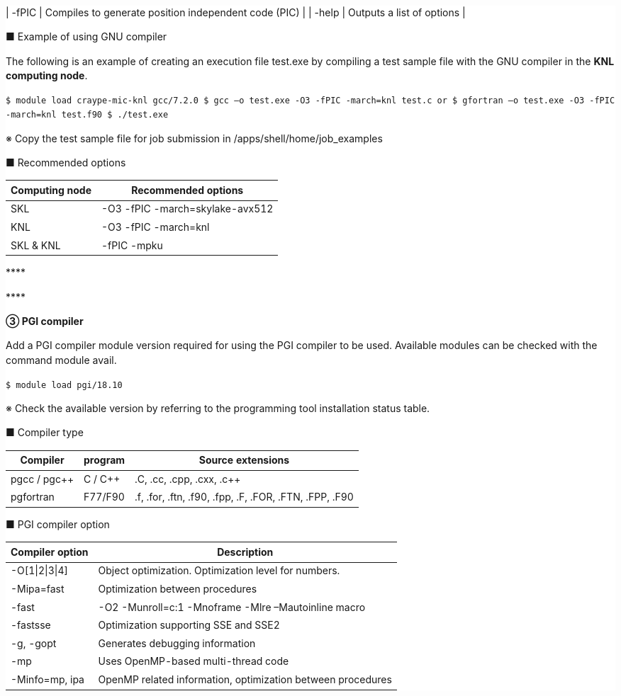 | -fPIC                                      | Compiles to generate position independent code (PIC)                                                                                                                    |
| -help                                      | Outputs a list of options                                                                                                                                               |

&#x20;

■ Example of using GNU compiler

The following is an example of creating an execution file test.exe by compiling a test sample file with the GNU compiler in the **KNL computing node**.

```
$ module load craype-mic-knl gcc/7.2.0 $ gcc –o test.exe -O3 -fPIC -march=knl test.c or $ gfortran –o test.exe -O3 -fPIC -march=knl test.f90 $ ./test.exe
```

※ Copy the test sample file for job submission in /apps/shell/home/job\_examples

&#x20;

■ Recommended options

| **Computing node** | **Recommended options**         |
| ------------------ | ------------------------------- |
| SKL                | -O3 -fPIC -march=skylake-avx512 |
| KNL                | -O3 -fPIC -march=knl            |
| SKL & KNL          | -fPIC -mpku                     |

&#x20;****&#x20;

&#x20;****&#x20;

**③ PGI compiler**

Add a PGI compiler module version required for using the PGI compiler to be used. Available modules can be checked with the command module avail.

```
$ module load pgi/18.10
```

※ Check the available version by referring to the programming tool installation status table.

&#x20;

■ Compiler type

| **Compiler** | **program** | **Source extensions**                                  |
| ------------ | ----------- | ------------------------------------------------------ |
| pgcc / pgc++ | C / C++     | .C, .cc, .cpp, .cxx, .c++                              |
| pgfortran    | F77/F90     | .f, .for, .ftn, .f90, .fpp, .F, .FOR, .FTN, .FPP, .F90 |

&#x20;

■ PGI compiler option

| **Compiler option**                                     | **Description**                                                                                                                                                                                                                                                                                                                                               |
| ------------------------------------------------------- | ------------------------------------------------------------------------------------------------------------------------------------------------------------------------------------------------------------------------------------------------------------------------------------------------------------------------------------------------------------- |
| -O\[1\|2\|3\|4]                                         | Object optimization. Optimization level for numbers.                                                                                                                                                                                                                                                                                                          |
| -Mipa=fast                                              | Optimization between procedures                                                                                                                                                                                                                                                                                                                               |
| -fast                                                   | -O2 -Munroll=c:1 -Mnoframe -Mlre –Mautoinline macro                                                                                                                                                                                                                                                                                                           |
| -fastsse                                                | Optimization supporting SSE and SSE2                                                                                                                                                                                                                                                                                                                          |
| -g, -gopt                                               | Generates debugging information                                                                                                                                                                                                                                                                                                                               |
| -mp                                                     | Uses OpenMP-based multi-thread code                                                                                                                                                                                                                                                                                                                           |
| -Minfo=mp, ipa                                          | OpenMP related information, optimization between procedures                                                                                                                                                                                                                                                                                                   |